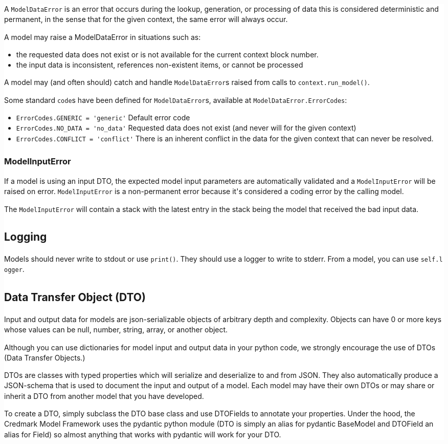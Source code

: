 A `ModelDataError` is an error that occurs during the lookup, generation, or processing of data this is considered deterministic and permanent, in the sense that for the given context, the same error will always occur.

A model may raise a ModelDataError in situations such as:

- the requested data does not exist or is not available for
  the current context block number.
- the input data is inconsistent, references non-existent
  items, or cannot be processed

A model may (and often should) catch and handle `ModelDataError`s raised from calls to `context.run_model()`.

Some standard `code`s have been defined for `ModelDataError`s, available at `ModelDataError.ErrorCodes`:

- `ErrorCodes.GENERIC = 'generic'` Default error code
- `ErrorCodes.NO_DATA = 'no_data'` Requested data does not exist (and never will for the given context)
- `ErrorCodes.CONFLICT = 'conflict'` There is an inherent conflict in the data for the given context that can never be resolved.

### ModelInputError

If a model is using an input DTO, the expected model input parameters are automatically validated and a `ModelInputError` will be raised on error. `ModelInputError` is a non-permanent error because it's considered a coding error by the calling model.

The `ModelInputError` will contain a stack with the latest entry in the stack being the model that received the bad input data.

## Logging

Models should never write to stdout or use `print()`. They should use a logger to write to stderr. From a model, you can use `self.logger`.

## Data Transfer Object (DTO)

Input and output data for models are json-serializable objects of arbitrary depth and complexity. Objects can have 0 or more keys whose values can be null, number, string, array, or another object.

Although you can use dictionaries for model input and output data in your python code, we strongly encourage the use of DTOs (Data Transfer Objects.)

DTOs are classes with typed properties which will serialize and deserialize to and from JSON. They also automatically produce a JSON-schema that is used to document the input and output of a model. Each model may have their own DTOs or may share or inherit a DTO from another model that you have developed.

To create a DTO, simply subclass the DTO base class and use DTOFields to annotate your properties. Under the hood, the Credmark Model Framework uses the pydantic python module (DTO is simply an alias for pydantic BaseModel and DTOField an alias for Field) so almost anything that works with pydantic will work for your DTO.
